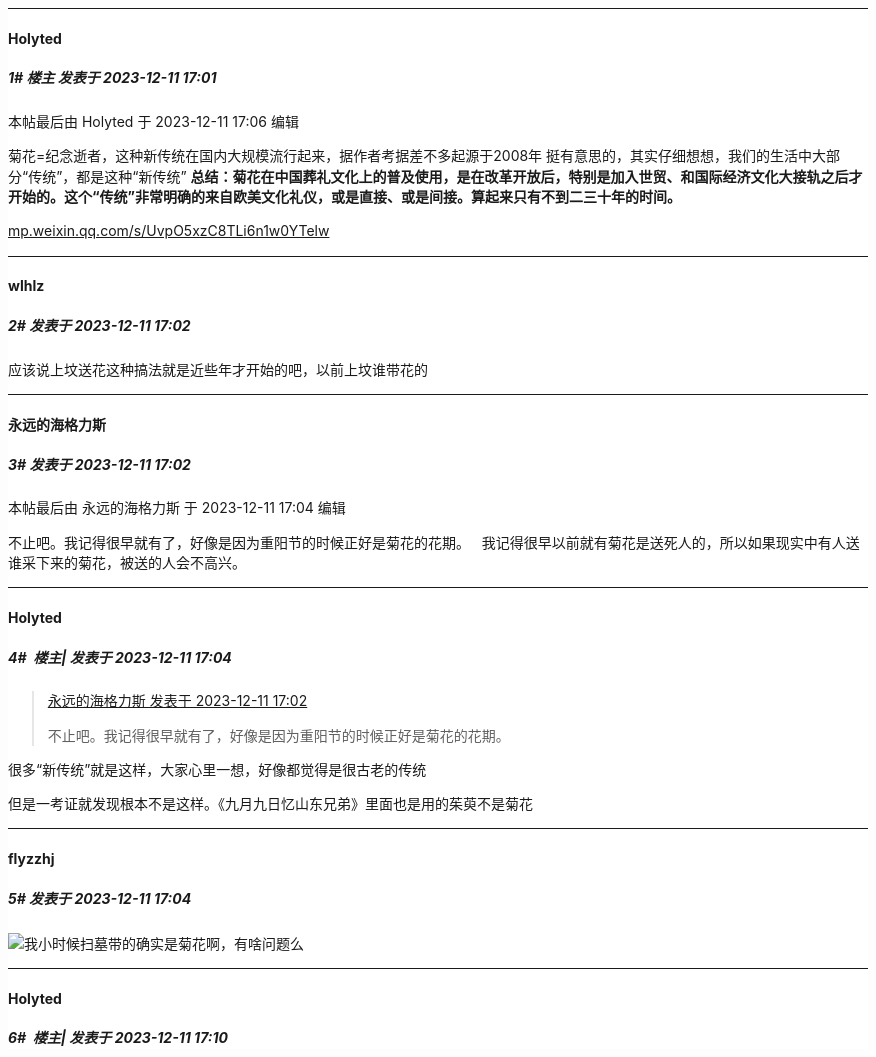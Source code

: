 
*****

####  Holyted  
##### 1#       楼主       发表于 2023-12-11 17:01

 本帖最后由 Holyted 于 2023-12-11 17:06 编辑 

菊花=纪念逝者，这种新传统在国内大规模流行起来，据作者考据差不多起源于2008年
挺有意思的，其实仔细想想，我们的生活中大部分“传统”，都是这种“新传统”
<strong>总结：</strong><strong>菊花在中国葬礼文化上的普及使用，是在改革开放后，特别是加入世贸、和国际经济文化大接轨之后才开始的。这个“传统”非常明确的来自欧美文化礼仪，或是直接、或是间接。算起来只有不到二三十年的时间。</strong>

[mp.weixin.qq.com/s/UvpO5xzC8TLi6n1w0YTelw](https://mp.weixin.qq.com/s/UvpO5xzC8TLi6n1w0YTelw)

*****

####  wlhlz  
##### 2#       发表于 2023-12-11 17:02

应该说上坟送花这种搞法就是近些年才开始的吧，以前上坟谁带花的

*****

####  永远的海格力斯  
##### 3#       发表于 2023-12-11 17:02

 本帖最后由 永远的海格力斯 于 2023-12-11 17:04 编辑 

不止吧。我记得很早就有了，好像是因为重阳节的时候正好是菊花的花期。
  我记得很早以前就有菊花是送死人的，所以如果现实中有人送谁采下来的菊花，被送的人会不高兴。

*****

####  Holyted  
##### 4#         楼主| 发表于 2023-12-11 17:04

<blockquote><a href="httphttps://bbs.saraba1st.com/2b/forum.php?mod=redirect&amp;goto=findpost&amp;pid=63295142&amp;ptid=2163737" target="_blank">永远的海格力斯 发表于 2023-12-11 17:02</a>

不止吧。我记得很早就有了，好像是因为重阳节的时候正好是菊花的花期。</blockquote>
很多“新传统”就是这样，大家心里一想，好像都觉得是很古老的传统

但是一考证就发现根本不是这样。《九月九日忆山东兄弟》里面也是用的茱萸不是菊花

*****

####  flyzzhj  
##### 5#       发表于 2023-12-11 17:04

<img src="https://static.saraba1st.com/image/smiley/face2017/001.png" referrerpolicy="no-referrer">我小时候扫墓带的确实是菊花啊，有啥问题么

*****

####  Holyted  
##### 6#         楼主| 发表于 2023-12-11 17:10

